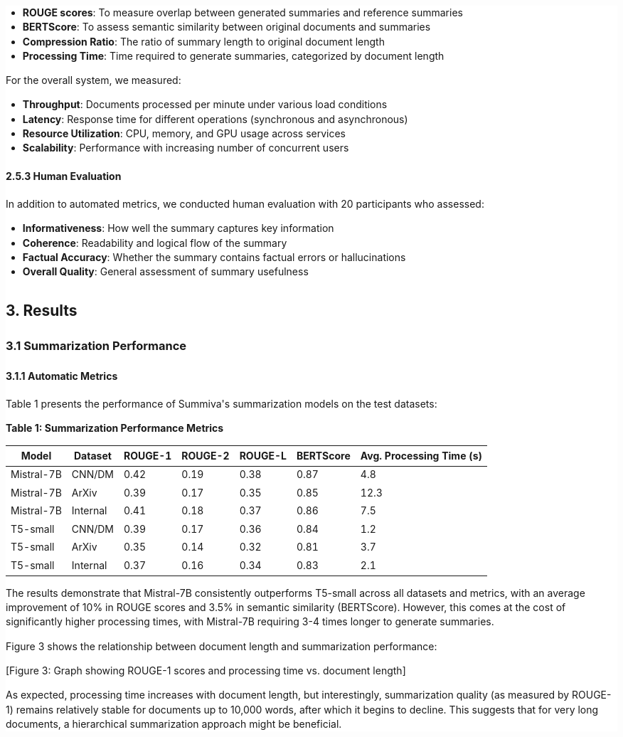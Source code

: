 - **ROUGE scores**: To measure overlap between generated summaries and reference summaries
- **BERTScore**: To assess semantic similarity between original documents and summaries
- **Compression Ratio**: The ratio of summary length to original document length
- **Processing Time**: Time required to generate summaries, categorized by document length

For the overall system, we measured:

- **Throughput**: Documents processed per minute under various load conditions
- **Latency**: Response time for different operations (synchronous and asynchronous)
- **Resource Utilization**: CPU, memory, and GPU usage across services
- **Scalability**: Performance with increasing number of concurrent users

#### 2.5.3 Human Evaluation

In addition to automated metrics, we conducted human evaluation with 20 participants who assessed:

- **Informativeness**: How well the summary captures key information
- **Coherence**: Readability and logical flow of the summary
- **Factual Accuracy**: Whether the summary contains factual errors or hallucinations
- **Overall Quality**: General assessment of summary usefulness

## 3. Results

### 3.1 Summarization Performance

#### 3.1.1 Automatic Metrics

Table 1 presents the performance of Summiva's summarization models on the test datasets:

**Table 1: Summarization Performance Metrics**

| Model      | Dataset  | ROUGE-1 | ROUGE-2 | ROUGE-L | BERTScore | Avg. Processing Time (s) |
| ---------- | -------- | ------- | ------- | ------- | --------- | ------------------------ |
| Mistral-7B | CNN/DM   | 0.42    | 0.19    | 0.38    | 0.87      | 4.8                      |
| Mistral-7B | ArXiv    | 0.39    | 0.17    | 0.35    | 0.85      | 12.3                     |
| Mistral-7B | Internal | 0.41    | 0.18    | 0.37    | 0.86      | 7.5                      |
| T5-small   | CNN/DM   | 0.39    | 0.17    | 0.36    | 0.84      | 1.2                      |
| T5-small   | ArXiv    | 0.35    | 0.14    | 0.32    | 0.81      | 3.7                      |
| T5-small   | Internal | 0.37    | 0.16    | 0.34    | 0.83      | 2.1                      |

The results demonstrate that Mistral-7B consistently outperforms T5-small across all datasets and metrics, with an average improvement of 10% in ROUGE scores and 3.5% in semantic similarity (BERTScore). However, this comes at the cost of significantly higher processing times, with Mistral-7B requiring 3-4 times longer to generate summaries.

Figure 3 shows the relationship between document length and summarization performance:

[Figure 3: Graph showing ROUGE-1 scores and processing time vs. document length]

As expected, processing time increases with document length, but interestingly, summarization quality (as measured by ROUGE-1) remains relatively stable for documents up to 10,000 words, after which it begins to decline. This suggests that for very long documents, a hierarchical summarization approach might be beneficial.
